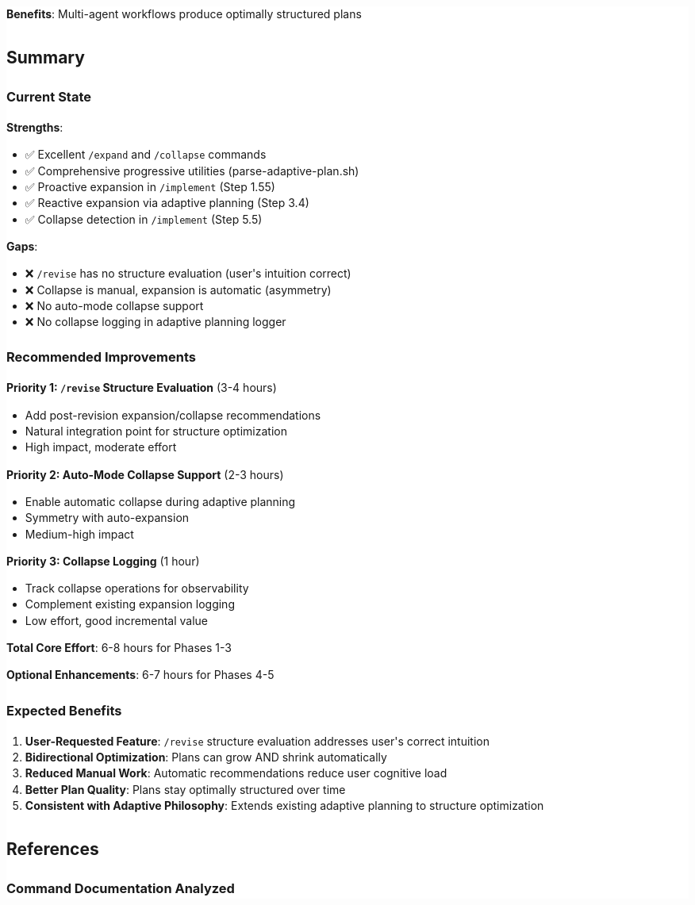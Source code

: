 **Benefits**: Multi-agent workflows produce optimally structured plans

## Summary

### Current State

**Strengths**:
- ✅ Excellent `/expand` and `/collapse` commands
- ✅ Comprehensive progressive utilities (parse-adaptive-plan.sh)
- ✅ Proactive expansion in `/implement` (Step 1.55)
- ✅ Reactive expansion via adaptive planning (Step 3.4)
- ✅ Collapse detection in `/implement` (Step 5.5)

**Gaps**:
- ❌ `/revise` has no structure evaluation (user's intuition correct)
- ❌ Collapse is manual, expansion is automatic (asymmetry)
- ❌ No auto-mode collapse support
- ❌ No collapse logging in adaptive planning logger

### Recommended Improvements

**Priority 1: `/revise` Structure Evaluation** (3-4 hours)
- Add post-revision expansion/collapse recommendations
- Natural integration point for structure optimization
- High impact, moderate effort

**Priority 2: Auto-Mode Collapse Support** (2-3 hours)
- Enable automatic collapse during adaptive planning
- Symmetry with auto-expansion
- Medium-high impact

**Priority 3: Collapse Logging** (1 hour)
- Track collapse operations for observability
- Complement existing expansion logging
- Low effort, good incremental value

**Total Core Effort**: 6-8 hours for Phases 1-3

**Optional Enhancements**: 6-7 hours for Phases 4-5

### Expected Benefits

1. **User-Requested Feature**: `/revise` structure evaluation addresses user's correct intuition
2. **Bidirectional Optimization**: Plans can grow AND shrink automatically
3. **Reduced Manual Work**: Automatic recommendations reduce user cognitive load
4. **Better Plan Quality**: Plans stay optimally structured over time
5. **Consistent with Adaptive Philosophy**: Extends existing adaptive planning to structure optimization

## References

### Command Documentation Analyzed
